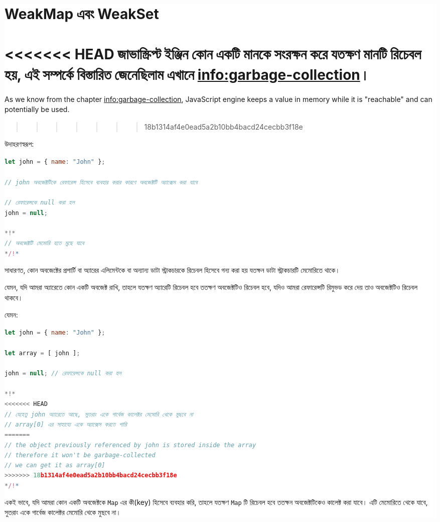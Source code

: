 # WeakMap এবং WeakSet

<<<<<<< HEAD
জাভাস্ক্রিপ্ট ইঞ্জিন কোন একটি মানকে সংরক্ষন করে যতক্ষণ মানটি রিচেবল হয়, এই সম্পর্কে বিস্তারিত জেনেছিলাম এখানে <info:garbage-collection>।
=======
As we know from the chapter <info:garbage-collection>, JavaScript engine keeps a value in memory while it is "reachable" and can potentially be used.
>>>>>>> 18b1314af4e0ead5a2b10bb4bacd24cecbb3f18e

উদাহরণস্বরূপ:
```js
let john = { name: "John" };

// john অবজেক্টটিকে রেফারেন্স হিসেবে ব্যবহার করার কারণে অবজেক্টটি অ্যাক্সেস করা যাবে

// রেফারেন্সকে null করা হল
john = null;

*!*
// অবজেক্টটি মেমোরি হতে মুছে যাবে
*/!*
```

সাধারণত, কোন অবজেক্টের প্রপার্টি বা অ্যারের এলিমেন্টকে বা অন্যান্য ডাটা স্ট্রাকচারকে রিচেবল হিসেবে গন্য করা হয় যতক্ষন ডাটা স্ট্রাকচারটি মেমোরিতে থাকে।

যেমন, যদি আমরা অ্যারেতে কোন একটি অবজেক্ট রাখি, তাহলে যতক্ষণ অ্যারেটি রিচেবল হবে ততক্ষণ অবজেক্টটিও রিচেবল হবে, যদিও আমরা রেফারেন্সটি রিমুভড করে দেয় তাও অবজেক্টটিও রিচেবল থাকবে।

যেমন:

```js
let john = { name: "John" };

let array = [ john ];

john = null; // রেফারেন্সকে null করা হল

*!*
<<<<<<< HEAD
// যেহেতু john অ্যারেতে আছে, সুতরাং একে গার্বেজ কালেক্টর মেমোরি থেকে মুছবে না
// array[0] এর সাহায্যে একে অ্যাক্সেস করতে পারি
=======
// the object previously referenced by john is stored inside the array
// therefore it won't be garbage-collected
// we can get it as array[0]
>>>>>>> 18b1314af4e0ead5a2b10bb4bacd24cecbb3f18e
*/!*
```

একই ভাবে, যদি আমরা কোন একটি অবজেক্টকে `Map` এর কী(key) হিসেবে ব্যবহার করি, তাহলে যতক্ষণ `Map` টি রিচেবল হবে ততক্ষন অবজেক্টটিকেও কালেক্ট করা যাবে। এটি মেমোরিতে থেকে যাবে, সুতরাং একে গার্বেজ কালেক্টর মেমোরি থেকে মুছবে না।
